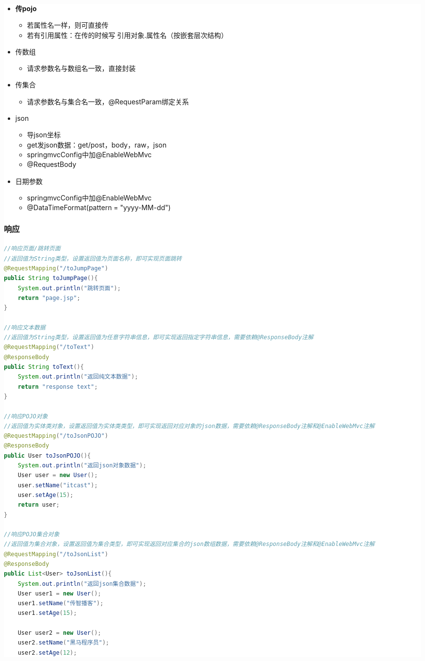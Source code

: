 
- **传pojo**
  - 若属性名一样，则可直接传
  - 若有引用属性：在传的时候写 引用对象.属性名（按嵌套层次结构）
- 传数组
  - 请求参数名与数组名一致，直接封装
- 传集合
  - 请求参数名与集合名一致，@RequestParam绑定关系
- json
  - 导json坐标
  - get发json数据：get/post，body，raw，json
  - springmvcConfig中加@EnableWebMvc
  - @RequestBody

- 日期参数

  - springmvcConfig中加@EnableWebMvc
  - @DataTimeFormat(pattern = "yyyy-MM-dd")

### 响应

```java
//响应页面/跳转页面
//返回值为String类型，设置返回值为页面名称，即可实现页面跳转
@RequestMapping("/toJumpPage")
public String toJumpPage(){
    System.out.println("跳转页面");
    return "page.jsp";
}

//响应文本数据
//返回值为String类型，设置返回值为任意字符串信息，即可实现返回指定字符串信息，需要依赖@ResponseBody注解
@RequestMapping("/toText")
@ResponseBody
public String toText(){
    System.out.println("返回纯文本数据");
    return "response text";
}

//响应POJO对象
//返回值为实体类对象，设置返回值为实体类类型，即可实现返回对应对象的json数据，需要依赖@ResponseBody注解和@EnableWebMvc注解
@RequestMapping("/toJsonPOJO")
@ResponseBody
public User toJsonPOJO(){
    System.out.println("返回json对象数据");
    User user = new User();
    user.setName("itcast");
    user.setAge(15);
    return user;
}

//响应POJO集合对象
//返回值为集合对象，设置返回值为集合类型，即可实现返回对应集合的json数组数据，需要依赖@ResponseBody注解和@EnableWebMvc注解
@RequestMapping("/toJsonList")
@ResponseBody
public List<User> toJsonList(){
    System.out.println("返回json集合数据");
    User user1 = new User();
    user1.setName("传智播客");
    user1.setAge(15);

    User user2 = new User();
    user2.setName("黑马程序员");
    user2.setAge(12);

```